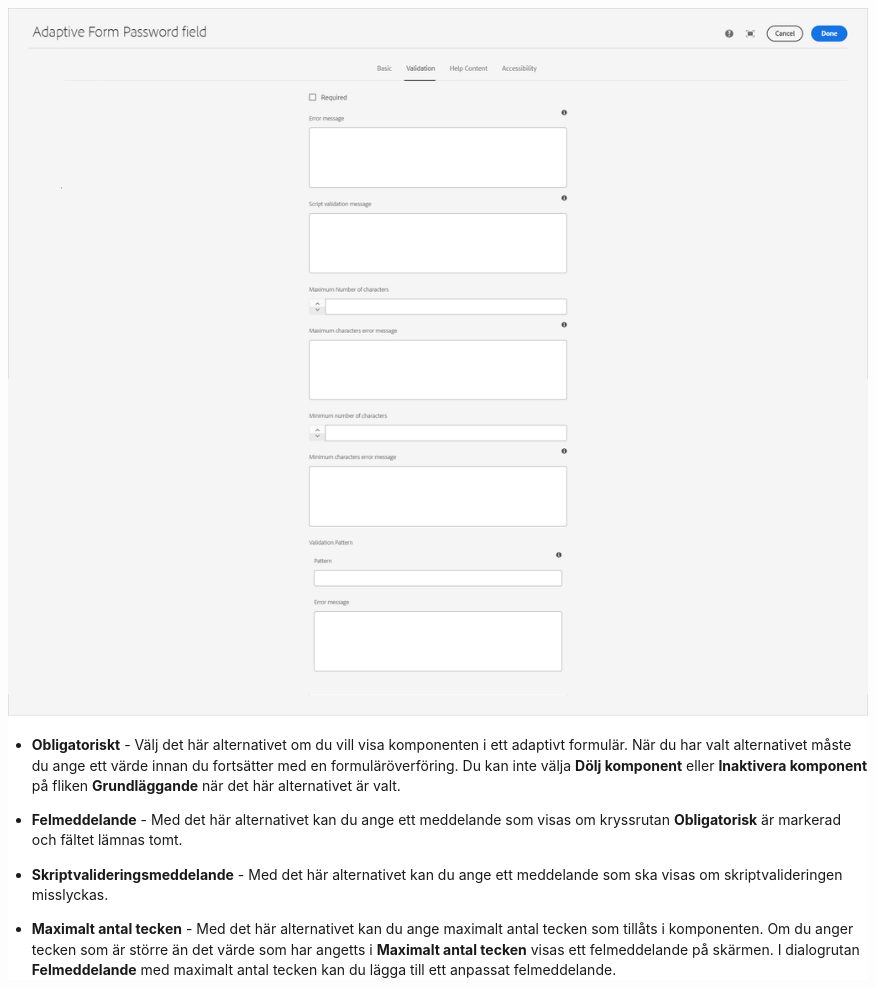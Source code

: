 ![Fliken Validering](/help/adaptive-forms/assets/password-validation.png)

- **Obligatoriskt** - Välj det här alternativet om du vill visa komponenten i ett adaptivt formulär. När du har valt alternativet måste du ange ett värde innan du fortsätter med en formuläröverföring. Du kan inte välja **Dölj komponent** eller **Inaktivera komponent** på fliken **Grundläggande** när det här alternativet är valt.

- **Felmeddelande** - Med det här alternativet kan du ange ett meddelande som visas om kryssrutan **Obligatorisk** är markerad och fältet lämnas tomt.

- **Skriptvalideringsmeddelande** - Med det här alternativet kan du ange ett meddelande som ska visas om skriptvalideringen misslyckas.

- **Maximalt antal tecken** - Med det här alternativet kan du ange maximalt antal tecken som tillåts i komponenten. Om du anger tecken som är större än det värde som har angetts i **Maximalt antal tecken** visas ett felmeddelande på skärmen. I dialogrutan **Felmeddelande** med maximalt antal tecken kan du lägga till ett anpassat felmeddelande.
